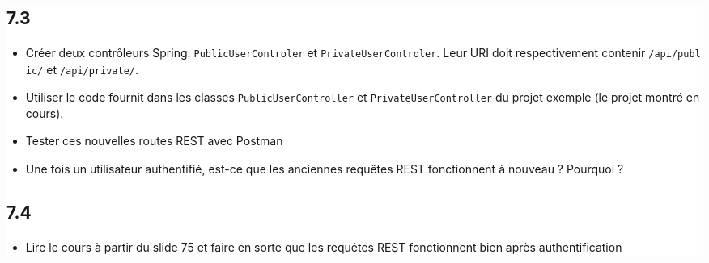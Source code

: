 
## 7.3


- Créer deux contrôleurs Spring: `PublicUserControler` et `PrivateUserControler`.
Leur URI doit respectivement contenir `/api/public/` et `/api/private/`.


- Utiliser le code fournit dans les classes `PublicUserController` et `PrivateUserController` du projet exemple (le projet montré en cours).

- Tester ces nouvelles routes REST avec Postman

- Une fois un utilisateur authentifié, est-ce que les anciennes requêtes REST fonctionnent à nouveau ? Pourquoi ?


## 7.4

- Lire le cours à partir du slide 75 et faire en sorte que les requêtes REST fonctionnent bien après authentification
